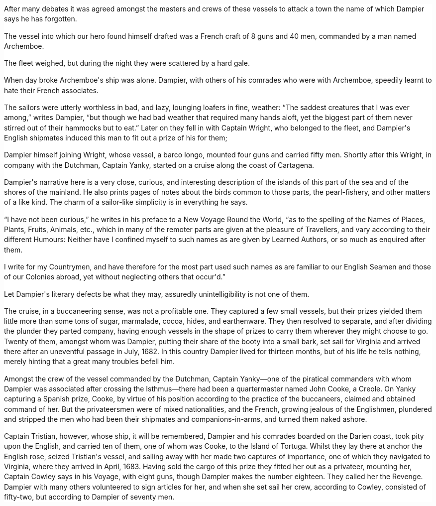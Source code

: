 After many debates it was agreed amongst the masters and crews of these vessels to attack a town the name of which Dampier says he has forgotten. 

The vessel into which our hero found himself drafted was a French craft of 8 guns and 40 men, commanded by a man named Archemboe. 

The fleet weighed, but during the night they were scattered by a hard gale. 

When day broke Archemboe's ship was alone. Dampier, with others of his comrades who were with Archemboe, speedily learnt to hate their French associates. 

The sailors were utterly worthless in bad, and lazy, lounging loafers in fine, weather: “The saddest creatures that I was ever among,” writes Dampier, “but though we had bad weather that required many hands aloft, yet the biggest part of them never stirred out of their hammocks but to eat.” Later on they fell in with Captain Wright, who belonged to the fleet, and Dampier's English shipmates induced this man to fit out a prize of his for them; 

Dampier himself joining Wright, whose vessel, a barco longo, mounted four guns and carried fifty men. Shortly after this Wright, in company with the Dutchman, Captain Yanky, started on a cruise along the coast of Cartagena.

Dampier's narrative here is a very close, curious, and interesting description of the islands of this part of the sea and of the shores of the mainland. He also prints pages of notes about the birds common to those parts, the pearl-fishery, and other matters of a like kind. The charm of a sailor-like simplicity is in everything he says. 

“I have not been curious,” he writes in his preface to a New Voyage Round the World, “as to the spelling of the Names of Places, Plants, Fruits, Animals, etc., which in many of the remoter parts are given at the pleasure of Travellers, and vary according to their different Humours: Neither have I confined myself to such names as are given by Learned Authors, or so much as enquired after them. 

I write for my Countrymen, and have therefore for the most part used such names as are familiar to our English Seamen and those of our Colonies abroad, yet without neglecting others that occur'd.”

Let Dampier's literary defects be what they may, assuredly unintelligibility is not one of them.

The cruise, in a buccaneering sense, was not a profitable one. They captured a few small vessels, but their prizes yielded them little more than some tons of sugar, marmalade, cocoa, hides, and earthenware. They then resolved to separate, and after dividing the plunder they parted company, having enough vessels in the shape of prizes to carry them wherever they might choose to go. Twenty of them, amongst whom was Dampier, putting their share of the booty into a small bark, set sail for Virginia and arrived there after an uneventful passage in July, 1682. In this country Dampier lived for thirteen months, but of his life he tells nothing, merely hinting that a great many troubles befell him.

Amongst the crew of the vessel commanded by the Dutchman, Captain Yanky—one of the piratical commanders with whom Dampier was associated after crossing the Isthmus—there had been a quartermaster named John Cooke, a Creole. On Yanky capturing a Spanish prize, Cooke, by virtue of his position according to the practice of the buccaneers, claimed and obtained command of her. But the privateersmen were of mixed nationalities, and the French, growing jealous of the Englishmen, plundered and stripped the men who had been their shipmates and companions-in-arms, and turned them naked ashore. 

Captain Tristian, however, whose ship, it will be remembered, Dampier and his comrades boarded on the Darien coast, took pity upon the English, and carried ten of them, one of whom was Cooke, to the Island of Tortuga. Whilst they lay there at anchor the English rose, seized Tristian's vessel, and sailing away with her made two captures of importance, one of which they navigated to Virginia, where they arrived in April, 1683. Having sold the cargo of this prize they fitted her out as a privateer, mounting her, Captain Cowley says in his Voyage, with eight guns, though Dampier makes the number eighteen. They called her the Revenge. Dampier with many others volunteered to sign articles for her, and when she set sail her crew, according to Cowley, consisted of fifty-two, but according to Dampier of seventy men.

